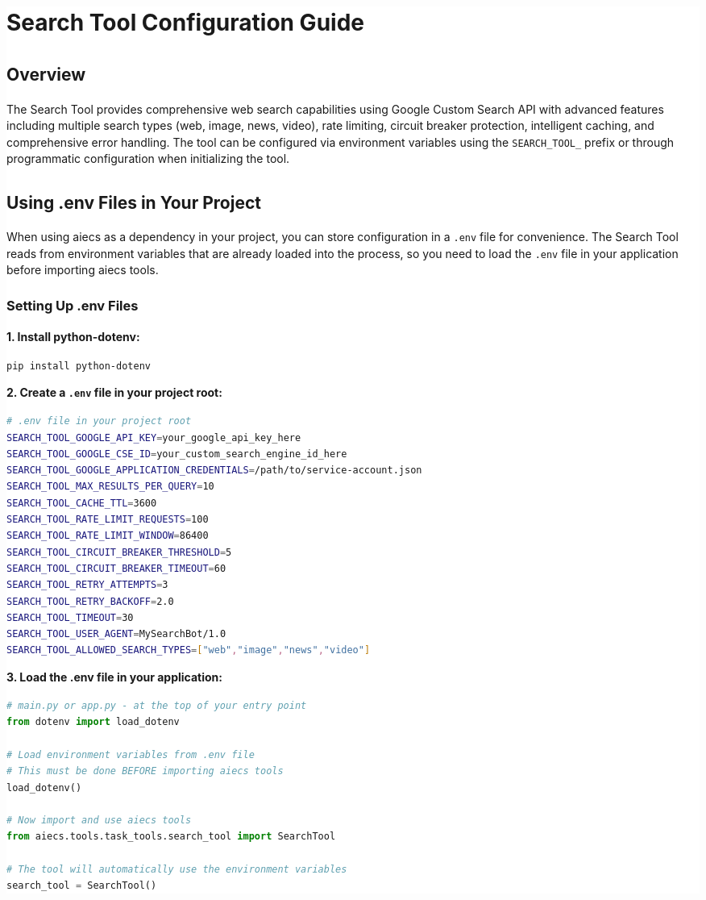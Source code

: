 # Search Tool Configuration Guide

## Overview

The Search Tool provides comprehensive web search capabilities using Google Custom Search API with advanced features including multiple search types (web, image, news, video), rate limiting, circuit breaker protection, intelligent caching, and comprehensive error handling. The tool can be configured via environment variables using the `SEARCH_TOOL_` prefix or through programmatic configuration when initializing the tool.

## Using .env Files in Your Project

When using aiecs as a dependency in your project, you can store configuration in a `.env` file for convenience. The Search Tool reads from environment variables that are already loaded into the process, so you need to load the `.env` file in your application before importing aiecs tools.

### Setting Up .env Files

**1. Install python-dotenv:**

```bash
pip install python-dotenv
```

**2. Create a `.env` file in your project root:**

```bash
# .env file in your project root
SEARCH_TOOL_GOOGLE_API_KEY=your_google_api_key_here
SEARCH_TOOL_GOOGLE_CSE_ID=your_custom_search_engine_id_here
SEARCH_TOOL_GOOGLE_APPLICATION_CREDENTIALS=/path/to/service-account.json
SEARCH_TOOL_MAX_RESULTS_PER_QUERY=10
SEARCH_TOOL_CACHE_TTL=3600
SEARCH_TOOL_RATE_LIMIT_REQUESTS=100
SEARCH_TOOL_RATE_LIMIT_WINDOW=86400
SEARCH_TOOL_CIRCUIT_BREAKER_THRESHOLD=5
SEARCH_TOOL_CIRCUIT_BREAKER_TIMEOUT=60
SEARCH_TOOL_RETRY_ATTEMPTS=3
SEARCH_TOOL_RETRY_BACKOFF=2.0
SEARCH_TOOL_TIMEOUT=30
SEARCH_TOOL_USER_AGENT=MySearchBot/1.0
SEARCH_TOOL_ALLOWED_SEARCH_TYPES=["web","image","news","video"]
```

**3. Load the .env file in your application:**

```python
# main.py or app.py - at the top of your entry point
from dotenv import load_dotenv

# Load environment variables from .env file
# This must be done BEFORE importing aiecs tools
load_dotenv()

# Now import and use aiecs tools
from aiecs.tools.task_tools.search_tool import SearchTool

# The tool will automatically use the environment variables
search_tool = SearchTool()
```
